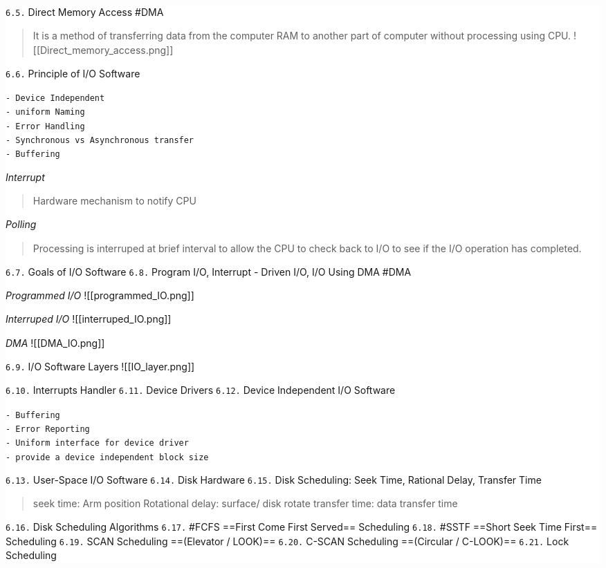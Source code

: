 `6.5.` Direct Memory Access #DMA
>It is a method of transferring data from the computer RAM to another part of computer without processing using CPU.
![[Direct_memory_access.png]]

`6.6.` Principle of I/O Software

	- Device Independent
	- uniform Naming
	- Error Handling
	- Synchronous vs Asynchronous transfer
	- Buffering

*Interrupt*
>Hardware mechanism to notify CPU

*Polling*
> Processing is interruped at brief interval to allow the CPU to check back to I/O to see if the I/O operation has completed.

`6.7.` Goals of I/O Software
`6.8.` Program I/O, Interrupt - Driven I/O, I/O Using DMA #DMA

*Programmed I/O*
![[programmed_IO.png]]

*Interruped I/O*
![[interruped_IO.png]]

*DMA*
![[DMA_IO.png]]

`6.9.` I/O Software Layers
![[IO_layer.png]]

`6.10.` Interrupts Handler
`6.11.` Device Drivers
`6.12.` Device Independent I/O Software

	- Buffering
	- Error Reporting
	- Uniform interface for device driver
	- provide a device independent block size

`6.13.` User-Space I/O Software
`6.14.` Disk Hardware
`6.15.` Disk Scheduling: Seek Time, Rational Delay, Transfer Time
>seek time: Arm position
>Rotational delay: surface/ disk rotate
>transfer time: data transfer time

`6.16.` Disk Scheduling Algorithms
`6.17.` #FCFS ==First Come First Served== Scheduling
`6.18.` #SSTF ==Short Seek Time First== Scheduling
`6.19.` SCAN Scheduling ==(Elevator / LOOK)==
`6.20.` C-SCAN Scheduling ==(Circular / C-LOOK)==
`6.21.` Lock Scheduling
